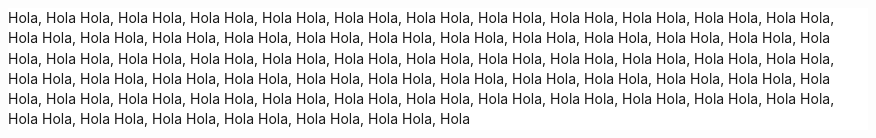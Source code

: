 Hola, Hola
Hola, Hola
Hola, Hola
Hola, Hola
Hola, Hola
Hola, Hola
Hola, Hola
Hola, Hola
Hola, Hola
Hola, Hola
Hola, Hola
Hola, Hola
Hola, Hola
Hola, Hola
Hola, Hola
Hola, Hola
Hola, Hola
Hola, Hola
Hola, Hola
Hola, Hola
Hola, Hola
Hola, Hola
Hola, Hola
Hola, Hola
Hola, Hola
Hola, Hola
Hola, Hola
Hola, Hola
Hola, Hola
Hola, Hola
Hola, Hola
Hola, Hola 
Hola, Hola
Hola, Hola
Hola, Hola
Hola, Hola
Hola, Hola
Hola, Hola
Hola, Hola
Hola, Hola
Hola, Hola
Hola, Hola
Hola, Hola
Hola, Hola
Hola, Hola
Hola, Hola
Hola, Hola
Hola, Hola
Hola, Hola
Hola, Hola
Hola, Hola
Hola, Hola
Hola, Hola
Hola, Hola
Hola, Hola
Hola, Hola
Hola, Hola
Hola, Hola
Hola, Hola
Hola, Hola
Hola, Hola
Hola, Hola
Hola, Hola
Hola, Hola